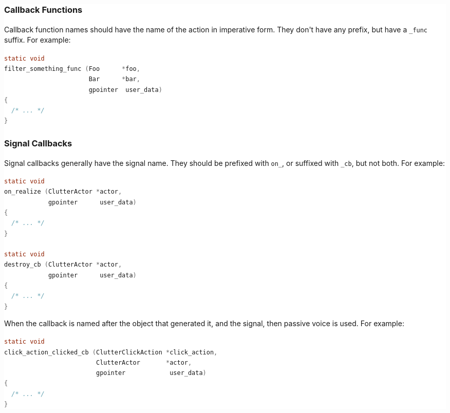 ### Callback Functions

Callback function names should have the name of the action in imperative
form. They don't have any prefix, but have a `_func` suffix. For example:

```c
static void
filter_something_func (Foo      *foo,
                       Bar      *bar,
                       gpointer  user_data)
{
  /* ... */
}
```

### Signal Callbacks

Signal callbacks generally have the signal name. They should be prefixed with
`on_`, or suffixed with `_cb`, but not both. For example:

```c
static void
on_realize (ClutterActor *actor,
            gpointer      user_data)
{
  /* ... */
}

static void
destroy_cb (ClutterActor *actor,
            gpointer      user_data)
{
  /* ... */
}
```

When the callback is named after the object that generated it, and the signal,
then passive voice is used. For example:

```c
static void
click_action_clicked_cb (ClutterClickAction *click_action,
                         ClutterActor       *actor,
                         gpointer            user_data)
{
  /* ... */
}
```

[gnome-coding-style]: https://developer.gnome.org/documentation/guidelines/programming/coding-style.html
